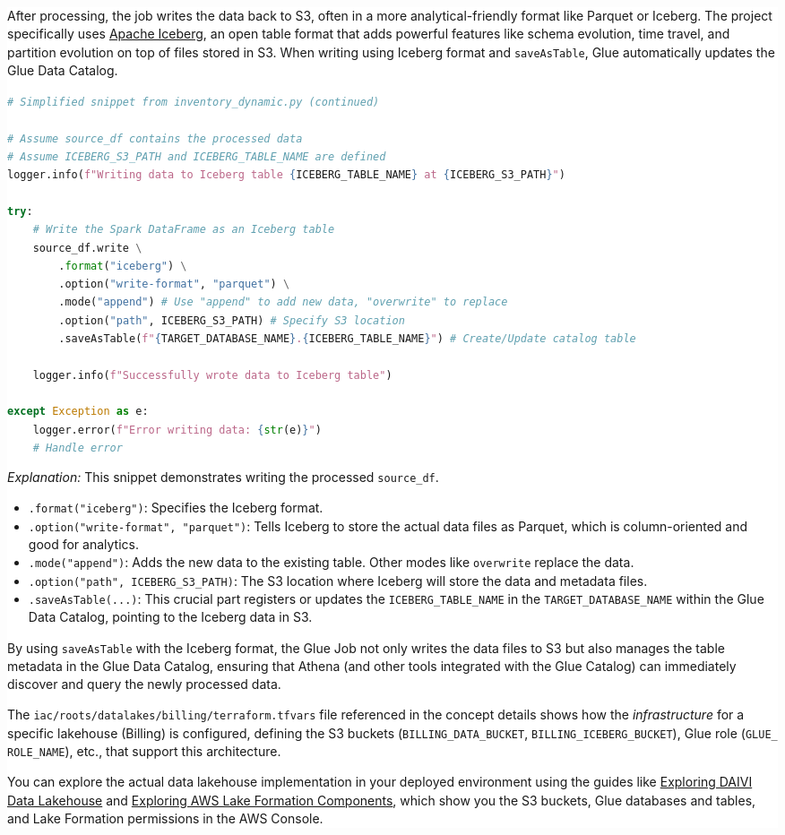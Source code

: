 
After processing, the job writes the data back to S3, often in a more analytical-friendly format like Parquet or Iceberg. The project specifically uses [Apache Iceberg](https://iceberg.apache.org/), an open table format that adds powerful features like schema evolution, time travel, and partition evolution on top of files stored in S3. When writing using Iceberg format and `saveAsTable`, Glue automatically updates the Glue Data Catalog.

```python
# Simplified snippet from inventory_dynamic.py (continued)

# Assume source_df contains the processed data
# Assume ICEBERG_S3_PATH and ICEBERG_TABLE_NAME are defined
logger.info(f"Writing data to Iceberg table {ICEBERG_TABLE_NAME} at {ICEBERG_S3_PATH}")

try:
    # Write the Spark DataFrame as an Iceberg table
    source_df.write \
        .format("iceberg") \
        .option("write-format", "parquet") \
        .mode("append") # Use "append" to add new data, "overwrite" to replace
        .option("path", ICEBERG_S3_PATH) # Specify S3 location
        .saveAsTable(f"{TARGET_DATABASE_NAME}.{ICEBERG_TABLE_NAME}") # Create/Update catalog table

    logger.info(f"Successfully wrote data to Iceberg table")

except Exception as e:
    logger.error(f"Error writing data: {str(e)}")
    # Handle error
```
*Explanation:* This snippet demonstrates writing the processed `source_df`.
* `.format("iceberg")`: Specifies the Iceberg format.
* `.option("write-format", "parquet")`: Tells Iceberg to store the actual data files as Parquet, which is column-oriented and good for analytics.
* `.mode("append")`: Adds the new data to the existing table. Other modes like `overwrite` replace the data.
* `.option("path", ICEBERG_S3_PATH)`: The S3 location where Iceberg will store the data and metadata files.
* `.saveAsTable(...)`: This crucial part registers or updates the `ICEBERG_TABLE_NAME` in the `TARGET_DATABASE_NAME` within the Glue Data Catalog, pointing to the Iceberg data in S3.

By using `saveAsTable` with the Iceberg format, the Glue Job not only writes the data files to S3 but also manages the table metadata in the Glue Data Catalog, ensuring that Athena (and other tools integrated with the Glue Catalog) can immediately discover and query the newly processed data.

The `iac/roots/datalakes/billing/terraform.tfvars` file referenced in the concept details shows how the *infrastructure* for a specific lakehouse (Billing) is configured, defining the S3 buckets (`BILLING_DATA_BUCKET`, `BILLING_ICEBERG_BUCKET`), Glue role (`GLUE_ROLE_NAME`), etc., that support this architecture.

You can explore the actual data lakehouse implementation in your deployed environment using the guides like [Exploring DAIVI Data Lakehouse](exploring-daivi-data-lakehouse.md) and [Exploring AWS Lake Formation Components](exploring-daivi-lake-formation.md), which show you the S3 buckets, Glue databases and tables, and Lake Formation permissions in the AWS Console.
